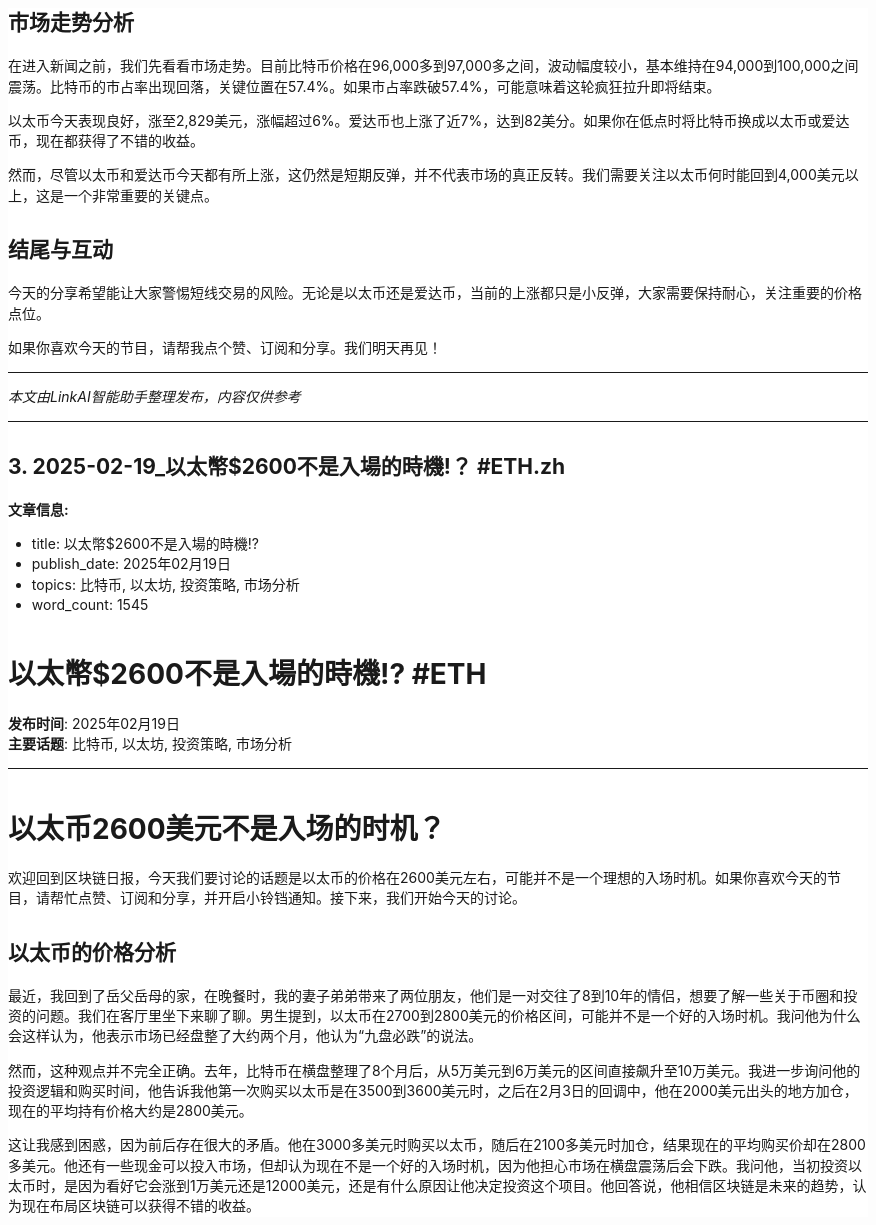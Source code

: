 ## 市场走势分析

在进入新闻之前，我们先看看市场走势。目前比特币价格在96,000多到97,000多之间，波动幅度较小，基本维持在94,000到100,000之间震荡。比特币的市占率出现回落，关键位置在57.4%。如果市占率跌破57.4%，可能意味着这轮疯狂拉升即将结束。

以太币今天表现良好，涨至2,829美元，涨幅超过6%。爱达币也上涨了近7%，达到82美分。如果你在低点时将比特币换成以太币或爱达币，现在都获得了不错的收益。

然而，尽管以太币和爱达币今天都有所上涨，这仍然是短期反弹，并不代表市场的真正反转。我们需要关注以太币何时能回到4,000美元以上，这是一个非常重要的关键点。

## 结尾与互动

今天的分享希望能让大家警惕短线交易的风险。无论是以太币还是爱达币，当前的上涨都只是小反弹，大家需要保持耐心，关注重要的价格点位。

如果你喜欢今天的节目，请帮我点个赞、订阅和分享。我们明天再见！

---

*本文由LinkAI智能助手整理发布，内容仅供参考*

---


## 3. 2025-02-19_以太幣$2600不是入場的時機!？ #ETH.zh

**文章信息:**
- title: 以太幣$2600不是入場的時機!?
- publish_date: 2025年02月19日
- topics: 比特币, 以太坊, 投资策略, 市场分析
- word_count: 1545

# 以太幣$2600不是入場的時機!? #ETH

**发布时间**: 2025年02月19日  
**主要话题**: 比特币, 以太坊, 投资策略, 市场分析

---

# 以太币2600美元不是入场的时机？

欢迎回到区块链日报，今天我们要讨论的话题是以太币的价格在2600美元左右，可能并不是一个理想的入场时机。如果你喜欢今天的节目，请帮忙点赞、订阅和分享，并开启小铃铛通知。接下来，我们开始今天的讨论。

## 以太币的价格分析

最近，我回到了岳父岳母的家，在晚餐时，我的妻子弟弟带来了两位朋友，他们是一对交往了8到10年的情侣，想要了解一些关于币圈和投资的问题。我们在客厅里坐下来聊了聊。男生提到，以太币在2700到2800美元的价格区间，可能并不是一个好的入场时机。我问他为什么会这样认为，他表示市场已经盘整了大约两个月，他认为“九盘必跌”的说法。

然而，这种观点并不完全正确。去年，比特币在横盘整理了8个月后，从5万美元到6万美元的区间直接飙升至10万美元。我进一步询问他的投资逻辑和购买时间，他告诉我他第一次购买以太币是在3500到3600美元时，之后在2月3日的回调中，他在2000美元出头的地方加仓，现在的平均持有价格大约是2800美元。

这让我感到困惑，因为前后存在很大的矛盾。他在3000多美元时购买以太币，随后在2100多美元时加仓，结果现在的平均购买价却在2800多美元。他还有一些现金可以投入市场，但却认为现在不是一个好的入场时机，因为他担心市场在横盘震荡后会下跌。我问他，当初投资以太币时，是因为看好它会涨到1万美元还是12000美元，还是有什么原因让他决定投资这个项目。他回答说，他相信区块链是未来的趋势，认为现在布局区块链可以获得不错的收益。
